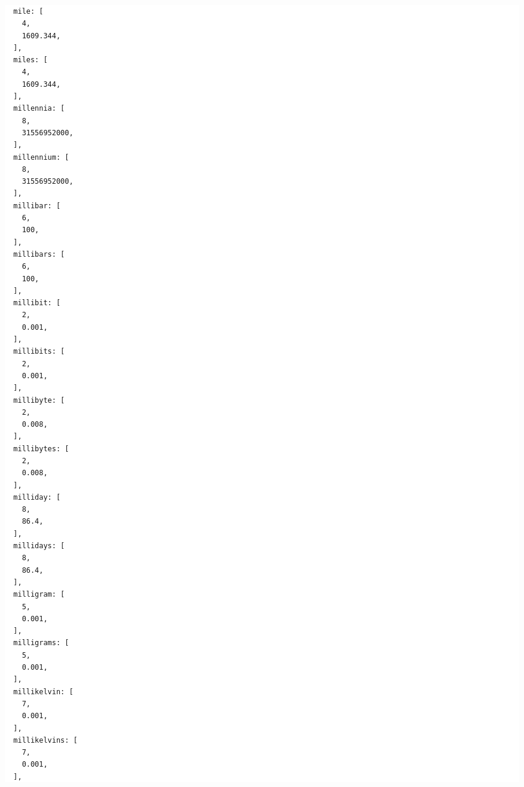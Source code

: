       mile: [
        4,
        1609.344,
      ],
      miles: [
        4,
        1609.344,
      ],
      millennia: [
        8,
        31556952000,
      ],
      millennium: [
        8,
        31556952000,
      ],
      millibar: [
        6,
        100,
      ],
      millibars: [
        6,
        100,
      ],
      millibit: [
        2,
        0.001,
      ],
      millibits: [
        2,
        0.001,
      ],
      millibyte: [
        2,
        0.008,
      ],
      millibytes: [
        2,
        0.008,
      ],
      milliday: [
        8,
        86.4,
      ],
      millidays: [
        8,
        86.4,
      ],
      milligram: [
        5,
        0.001,
      ],
      milligrams: [
        5,
        0.001,
      ],
      millikelvin: [
        7,
        0.001,
      ],
      millikelvins: [
        7,
        0.001,
      ],